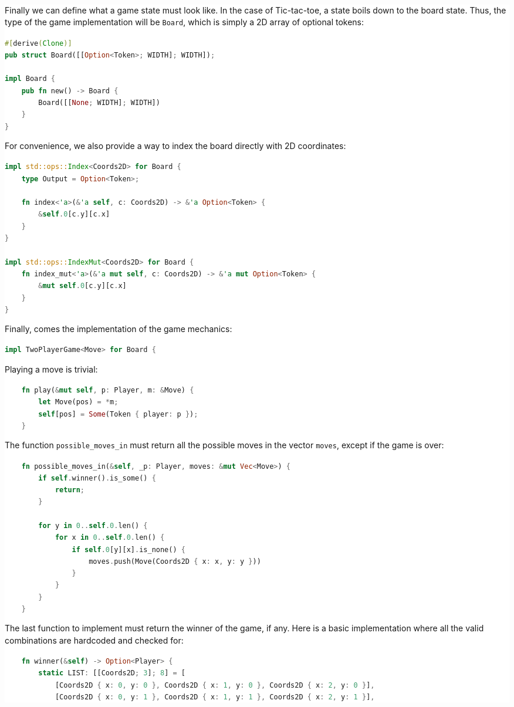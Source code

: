 Finally we can define what a game state must look like.
In the case of Tic-tac-toe, a state boils down to the board state.
Thus, the type of the game implementation will be `Board`, which is simply a 2D array of optional tokens:
```rust
#[derive(Clone)]
pub struct Board([[Option<Token>; WIDTH]; WIDTH]);

impl Board {
	pub fn new() -> Board {
		Board([[None; WIDTH]; WIDTH])
	}
}
```

For convenience, we also provide a way to index the board directly with 2D coordinates:
```rust
impl std::ops::Index<Coords2D> for Board {
	type Output = Option<Token>;

	fn index<'a>(&'a self, c: Coords2D) -> &'a Option<Token> {
		&self.0[c.y][c.x]
	}
}

impl std::ops::IndexMut<Coords2D> for Board {
	fn index_mut<'a>(&'a mut self, c: Coords2D) -> &'a mut Option<Token> {
		&mut self.0[c.y][c.x]
	}
}
```

Finally, comes the implementation of the game mechanics:
```rust
impl TwoPlayerGame<Move> for Board {
```
Playing a move is trivial:
```rust
	fn play(&mut self, p: Player, m: &Move) {
		let Move(pos) = *m;
		self[pos] = Some(Token { player: p });
	}
```
The function `possible_moves_in` must return all the possible moves in the vector `moves`, except if the game is over:
```rust
	fn possible_moves_in(&self, _p: Player, moves: &mut Vec<Move>) {
		if self.winner().is_some() {
			return;
		}

		for y in 0..self.0.len() {
			for x in 0..self.0.len() {
				if self.0[y][x].is_none() {
					moves.push(Move(Coords2D { x: x, y: y }))
				}
			}
		}
	}
```
The last function to implement must return the winner of the game, if any.
Here is a basic implementation where all the valid combinations are hardcoded and checked for:
```rust
	fn winner(&self) -> Option<Player> {
		static LIST: [[Coords2D; 3]; 8] = [
			[Coords2D { x: 0, y: 0 }, Coords2D { x: 1, y: 0 }, Coords2D { x: 2, y: 0 }],
			[Coords2D { x: 0, y: 1 }, Coords2D { x: 1, y: 1 }, Coords2D { x: 2, y: 1 }],
```